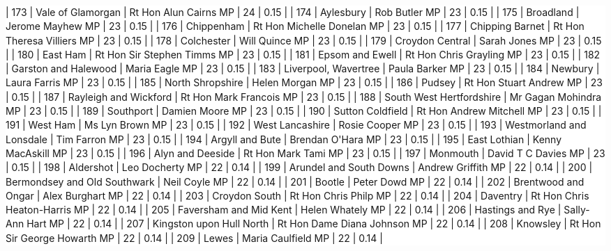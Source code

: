| 173 | Vale of Glamorgan | Rt Hon Alun Cairns MP | 24 | 0.15 |
| 174 | Aylesbury | Rob Butler MP | 23 | 0.15 |
| 175 | Broadland | Jerome Mayhew MP | 23 | 0.15 |
| 176 | Chippenham | Rt Hon Michelle Donelan MP | 23 | 0.15 |
| 177 | Chipping Barnet | Rt Hon Theresa Villiers MP | 23 | 0.15 |
| 178 | Colchester | Will Quince MP | 23 | 0.15 |
| 179 | Croydon Central | Sarah Jones MP | 23 | 0.15 |
| 180 | East Ham | Rt Hon Sir Stephen Timms MP | 23 | 0.15 |
| 181 | Epsom and Ewell | Rt Hon Chris Grayling MP | 23 | 0.15 |
| 182 | Garston and Halewood | Maria Eagle MP | 23 | 0.15 |
| 183 | Liverpool, Wavertree | Paula Barker MP | 23 | 0.15 |
| 184 | Newbury | Laura Farris MP | 23 | 0.15 |
| 185 | North Shropshire | Helen Morgan MP | 23 | 0.15 |
| 186 | Pudsey | Rt Hon Stuart Andrew MP | 23 | 0.15 |
| 187 | Rayleigh and Wickford | Rt Hon Mark Francois MP | 23 | 0.15 |
| 188 | South West Hertfordshire | Mr Gagan Mohindra MP | 23 | 0.15 |
| 189 | Southport | Damien Moore MP | 23 | 0.15 |
| 190 | Sutton Coldfield | Rt Hon Andrew Mitchell MP | 23 | 0.15 |
| 191 | West Ham | Ms Lyn Brown MP | 23 | 0.15 |
| 192 | West Lancashire | Rosie Cooper MP | 23 | 0.15 |
| 193 | Westmorland and Lonsdale | Tim Farron MP | 23 | 0.15 |
| 194 | Argyll and Bute | Brendan O'Hara MP | 23 | 0.15 |
| 195 | East Lothian | Kenny MacAskill MP | 23 | 0.15 |
| 196 | Alyn and Deeside | Rt Hon Mark Tami MP | 23 | 0.15 |
| 197 | Monmouth | David T C Davies MP | 23 | 0.15 |
| 198 | Aldershot | Leo Docherty MP | 22 | 0.14 |
| 199 | Arundel and South Downs | Andrew Griffith MP | 22 | 0.14 |
| 200 | Bermondsey and Old Southwark | Neil Coyle MP | 22 | 0.14 |
| 201 | Bootle | Peter Dowd MP | 22 | 0.14 |
| 202 | Brentwood and Ongar | Alex Burghart MP | 22 | 0.14 |
| 203 | Croydon South | Rt Hon Chris Philp MP | 22 | 0.14 |
| 204 | Daventry | Rt Hon Chris Heaton-Harris MP | 22 | 0.14 |
| 205 | Faversham and Mid Kent | Helen Whately MP | 22 | 0.14 |
| 206 | Hastings and Rye | Sally-Ann Hart MP | 22 | 0.14 |
| 207 | Kingston upon Hull North | Rt Hon Dame Diana Johnson MP | 22 | 0.14 |
| 208 | Knowsley | Rt Hon Sir George Howarth MP | 22 | 0.14 |
| 209 | Lewes | Maria Caulfield MP | 22 | 0.14 |